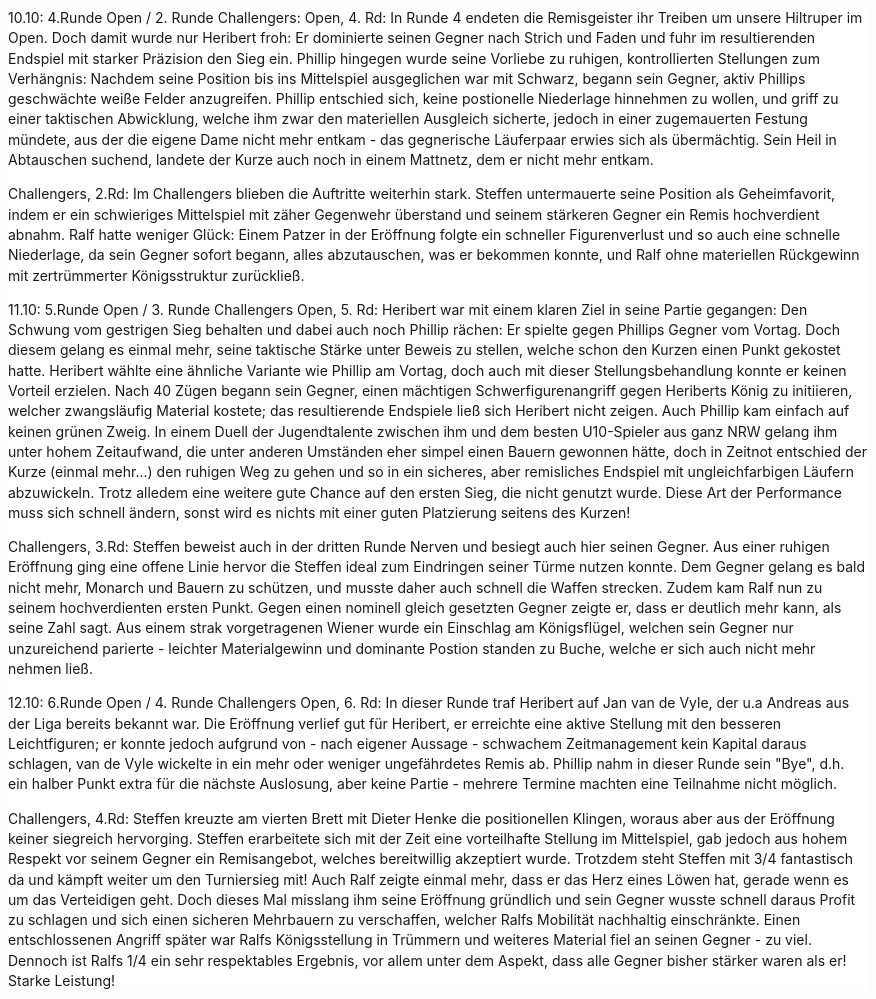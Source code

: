 10.10: 4.Runde Open / 2. Runde Challengers:
Open, 4. Rd: In Runde 4 endeten die Remisgeister ihr Treiben um unsere Hiltruper im Open. Doch damit wurde nur Heribert froh: Er dominierte seinen Gegner nach Strich und Faden und fuhr im resultierenden Endspiel mit starker Präzision den Sieg ein.
Phillip hingegen wurde seine Vorliebe zu ruhigen, kontrollierten Stellungen zum Verhängnis: Nachdem seine Position bis ins Mittelspiel ausgeglichen war mit Schwarz, begann sein Gegner, aktiv Phillips geschwächte weiße Felder anzugreifen. Phillip entschied sich, keine postionelle Niederlage hinnehmen zu wollen, und griff zu einer taktischen Abwicklung, welche ihm zwar den materiellen Ausgleich sicherte, jedoch in einer zugemauerten Festung mündete, aus der die eigene Dame nicht mehr entkam - das gegnerische Läuferpaar erwies sich als übermächtig. Sein Heil in Abtauschen suchend, landete der Kurze auch noch in einem Mattnetz, dem er nicht mehr entkam.

Challengers, 2.Rd: Im Challengers blieben die Auftritte weiterhin stark. Steffen untermauerte seine Position als Geheimfavorit, indem er ein schwieriges Mittelspiel mit zäher Gegenwehr überstand und seinem stärkeren Gegner ein Remis hochverdient abnahm.
Ralf hatte weniger Glück: Einem Patzer in der Eröffnung folgte ein schneller Figurenverlust und so auch eine schnelle Niederlage, da sein Gegner sofort begann, alles abzutauschen, was er bekommen konnte, und Ralf ohne materiellen Rückgewinn mit zertrümmerter Königsstruktur zurückließ.

11.10: 5.Runde Open / 3. Runde Challengers
Open, 5. Rd: Heribert war mit einem klaren Ziel in seine Partie gegangen: Den Schwung vom gestrigen Sieg behalten und dabei auch noch Phillip rächen: Er spielte gegen Phillips Gegner vom Vortag. Doch diesem gelang es einmal mehr, seine taktische Stärke unter Beweis zu stellen, welche schon den Kurzen einen Punkt gekostet hatte. Heribert wählte eine ähnliche Variante wie Phillip am Vortag, doch auch mit dieser Stellungsbehandlung konnte er keinen Vorteil erzielen. Nach 40 Zügen begann sein Gegner, einen mächtigen Schwerfigurenangriff gegen Heriberts König zu initiieren, welcher zwangsläufig Material kostete; das resultierende Endspiele ließ sich Heribert nicht zeigen.
Auch Phillip kam einfach auf keinen grünen Zweig. In einem Duell der Jugendtalente zwischen ihm und dem besten U10-Spieler aus ganz NRW gelang ihm unter hohem Zeitaufwand, die unter anderen Umständen eher simpel einen Bauern gewonnen hätte, doch in Zeitnot entschied der Kurze (einmal mehr...) den ruhigen Weg zu gehen und so in ein sicheres, aber remisliches Endspiel mit ungleichfarbigen Läufern abzuwickeln. Trotz alledem eine weitere gute Chance auf den ersten Sieg, die nicht genutzt wurde. Diese Art der Performance muss sich schnell ändern, sonst wird es nichts mit einer guten Platzierung seitens des Kurzen!

Challengers, 3.Rd: Steffen beweist auch in der dritten Runde Nerven und besiegt auch hier seinen Gegner. Aus einer ruhigen Eröffnung ging eine offene Linie hervor die Steffen ideal zum Eindringen seiner Türme nutzen konnte. Dem Gegner gelang es bald nicht mehr, Monarch und Bauern zu schützen, und musste daher auch schnell die Waffen strecken. 
Zudem kam Ralf nun zu seinem hochverdienten ersten Punkt. Gegen einen nominell gleich gesetzten Gegner zeigte er, dass er deutlich mehr kann, als seine Zahl sagt. Aus einem strak vorgetragenen Wiener wurde ein Einschlag am Königsflügel, welchen sein Gegner nur unzureichend parierte - leichter Materialgewinn und dominante Postion standen zu Buche, welche er sich auch nicht mehr nehmen ließ.

12.10: 6.Runde Open / 4. Runde Challengers
Open, 6. Rd: In dieser Runde traf Heribert auf Jan van de Vyle, der u.a Andreas aus der Liga bereits bekannt war. Die Eröffnung verlief gut für Heribert, er erreichte eine aktive Stellung mit den besseren Leichtfiguren; er konnte jedoch aufgrund von - nach eigener Aussage - schwachem Zeitmanagement kein Kapital daraus schlagen, van de Vyle wickelte in ein mehr oder weniger ungefährdetes Remis ab.
Phillip nahm in dieser Runde sein "Bye", d.h. ein halber Punkt extra für die nächste Auslosung, aber keine Partie - mehrere Termine machten eine Teilnahme nicht möglich.

Challengers, 4.Rd: Steffen kreuzte am vierten Brett mit Dieter Henke die positionellen Klingen, woraus aber aus der Eröffnung keiner siegreich hervorging. Steffen erarbeitete sich mit der Zeit eine vorteilhafte Stellung im Mittelspiel, gab jedoch aus hohem Respekt vor seinem Gegner ein Remisangebot, welches bereitwillig akzeptiert wurde. Trotzdem steht Steffen mit 3/4 fantastisch da und kämpft weiter um den Turniersieg mit!
Auch Ralf zeigte einmal mehr, dass er das Herz eines Löwen hat, gerade wenn es um das Verteidigen geht. Doch dieses Mal misslang ihm seine Eröffnung gründlich und sein Gegner wusste schnell daraus Profit zu schlagen und sich einen sicheren Mehrbauern zu verschaffen, welcher Ralfs Mobilität nachhaltig einschränkte. Einen entschlossenen Angriff später war Ralfs Königsstellung in Trümmern und weiteres Material fiel an seinen Gegner - zu viel. Dennoch ist Ralfs 1/4 ein sehr respektables Ergebnis, vor allem unter dem Aspekt, dass alle Gegner bisher stärker waren als er! Starke Leistung!
